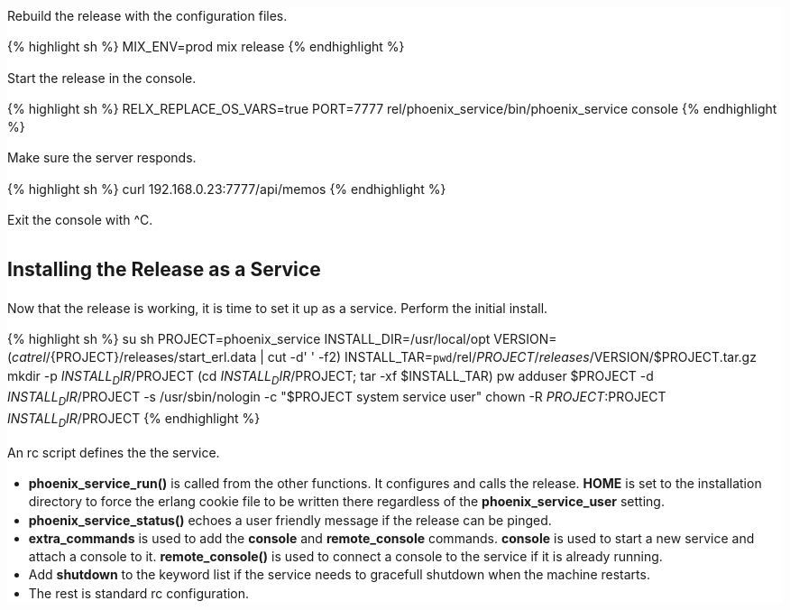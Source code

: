 Rebuild the release with the configuration files.

{% highlight sh %}
MIX_ENV=prod mix release
{% endhighlight %}

Start the release in the console.

{% highlight sh %}
RELX_REPLACE_OS_VARS=true PORT=7777 rel/phoenix_service/bin/phoenix_service console
{% endhighlight %}

Make sure the server responds.

{% highlight sh %}
curl 192.168.0.23:7777/api/memos
{% endhighlight %}

Exit the console with ^C.

## Installing the Release as a Service

Now that the release is working, it is time to set it up as a service.
Perform the initial install.

{% highlight sh %}
su
sh
PROJECT=phoenix_service
INSTALL_DIR=/usr/local/opt
VERSION=$(cat rel/${PROJECT}/releases/start_erl.data | cut -d' ' -f2)
INSTALL_TAR=`pwd`/rel/$PROJECT/releases/$VERSION/$PROJECT.tar.gz
mkdir -p $INSTALL_DIR/$PROJECT
(cd $INSTALL_DIR/$PROJECT; tar -xf $INSTALL_TAR)
pw adduser $PROJECT -d $INSTALL_DIR/$PROJECT -s /usr/sbin/nologin -c "$PROJECT system service user"
chown -R $PROJECT:$PROJECT $INSTALL_DIR/$PROJECT
{% endhighlight %}

An rc script defines the the service.

- **phoenix_service_run()** is called from the other functions.
  It configures and calls the release.
  **HOME** is set to the installation directory to force the
  erlang cookie file to be written there regardless of the
  **phoenix_service_user** setting.
- **phoenix_service_status()** echoes a user friendly
  message if the release can be pinged.
- **extra_commands** is used to add the **console** and
  **remote_console** commands.
  **console** is used to start a new service and attach a console to it.
  **remote_console()** is used to connect a console to the service
  if it is already running.
- Add **shutdown** to the keyword list if the service needs to
  gracefull shutdown when the machine restarts.
- The rest is standard rc configuration.
